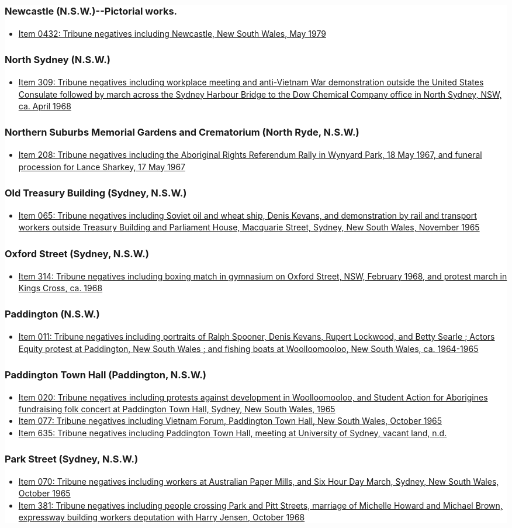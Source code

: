 ### Newcastle (N.S.W.)--Pictorial works.

* [Item 0432: Tribune negatives including Newcastle, New South Wales, May 1979](http://archival.sl.nsw.gov.au/Details/archive/110369707)

### North Sydney (N.S.W.)

* [Item 309: Tribune negatives including workplace meeting and anti-Vietnam War demonstration outside the United States Consulate followed by march across the Sydney Harbour Bridge to the Dow Chemical Company office in North Sydney, NSW, ca. April 1968](http://archival.sl.nsw.gov.au/Details/archive/110374701)

### Northern Suburbs Memorial Gardens and Crematorium (North Ryde, N.S.W.)

* [Item 208: Tribune negatives including the Aboriginal Rights Referendum Rally in Wynyard Park, 18 May 1967, and funeral procession for Lance Sharkey, 17 May 1967](http://archival.sl.nsw.gov.au/Details/archive/110366668)

### Old Treasury Building (Sydney, N.S.W.)

* [Item 065: Tribune negatives including Soviet oil and wheat ship, Denis Kevans, and demonstration by rail and transport workers outside Treasury Building and Parliament House, Macquarie Street, Sydney, New South Wales, November 1965](http://archival.sl.nsw.gov.au/Details/archive/110370410)

### Oxford Street (Sydney, N.S.W.)

* [Item 314: Tribune negatives including boxing match in gymnasium on Oxford Street, NSW, February 1968, and protest march in Kings Cross, ca. 1968](http://archival.sl.nsw.gov.au/Details/archive/110374721)

### Paddington (N.S.W.)

* [Item 011: Tribune negatives including portraits of Ralph Spooner, Denis Kevans, Rupert Lockwood, and Betty Searle ; Actors Equity protest at Paddington, New South Wales ; and fishing boats at Woolloomooloo, New South Wales,  ca. 1964-1965](http://archival.sl.nsw.gov.au/Details/archive/110370029)

### Paddington Town Hall (Paddington, N.S.W.)

* [Item 020: Tribune negatives including protests against development in Woolloomooloo, and Student Action for Aborigines fundraising folk concert at Paddington Town Hall, Sydney, New South Wales, 1965](http://archival.sl.nsw.gov.au/Details/archive/110370048)
* [Item 077: Tribune negatives including Vietnam Forum, Paddington Town Hall, New South Wales, October 1965](http://archival.sl.nsw.gov.au/Details/archive/110370537)
* [Item 635: Tribune negatives including Paddington Town Hall, meeting at University of Sydney, vacant land, n.d.](http://archival.sl.nsw.gov.au/Details/archive/110374877)

### Park Street (Sydney, N.S.W.)

* [Item 070: Tribune negatives including workers at Australian Paper Mills, and Six Hour Day March, Sydney, New South Wales, October 1965](http://archival.sl.nsw.gov.au/Details/archive/110370447)
* [Item 381: Tribune negatives including people crossing Park and Pitt Streets, marriage of Michelle Howard and Michael Brown, expressway building workers deputation with Harry Jensen, October 1968](http://archival.sl.nsw.gov.au/Details/archive/110375058)
